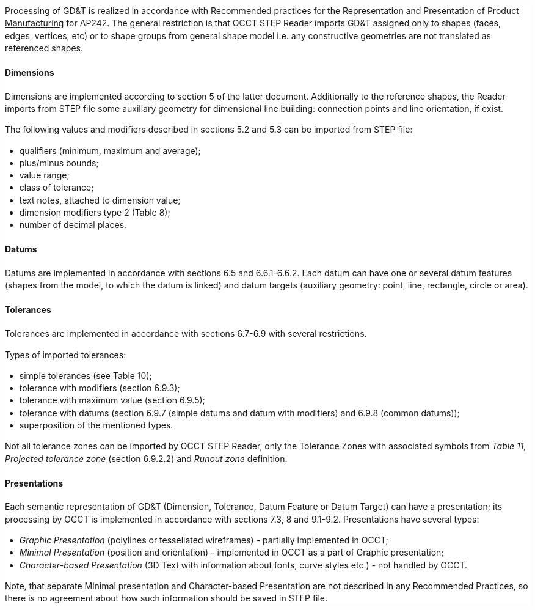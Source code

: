 Processing of GD&T is realized in accordance with <a href="https://www.cax-if.org/documents/rec_pracs_pmi_v40.pdf">Recommended practices for the Representation and Presentation of Product Manufacturing</a> for AP242.
The general restriction is that OCCT STEP Reader imports GD&T assigned only to shapes (faces, edges, vertices, etc) or to shape groups from general shape model i.e. any constructive geometries are not translated as referenced shapes.

#### Dimensions
Dimensions are implemented according to section 5 of the latter document.
Additionally to the reference shapes, the Reader imports from STEP file some auxiliary geometry for dimensional line building: connection points and line orientation, if exist.

The following values and modifiers described in sections 5.2 and 5.3 can be imported from STEP file:
- qualifiers (minimum, maximum and average);
- plus/minus bounds;
- value range;
- class of tolerance;
- text notes, attached to dimension value;
- dimension modifiers type 2 (Table 8);
- number of decimal places.

#### Datums
Datums are implemented in accordance with sections 6.5 and 6.6.1-6.6.2.
Each datum can have one or several datum features (shapes from the model, to which the datum is linked) and datum targets (auxiliary geometry: point, line, rectangle, circle or area).

#### Tolerances
Tolerances are implemented in accordance with sections 6.7-6.9 with several restrictions.

Types of imported tolerances:
- simple tolerances (see Table 10);
- tolerance with modifiers (section 6.9.3);
- tolerance with maximum value (section 6.9.5);
- tolerance with datums (section 6.9.7 (simple datums and datum with modifiers) and 6.9.8 (common datums));
- superposition of the mentioned types.

Not all tolerance zones can be imported by OCCT STEP Reader, only the Tolerance Zones with associated symbols from *Table 11, Projected tolerance zone* (section 6.9.2.2) and *Runout zone* definition.

#### Presentations
Each semantic representation of GD&T (Dimension, Tolerance, Datum Feature or Datum Target) can have a presentation; its processing by OCCT is implemented in accordance with sections 7.3, 8 and 9.1-9.2.
Presentations have several types:
- *Graphic Presentation* (polylines or tessellated wireframes) - partially implemented in OCCT;
- *Minimal Presentation* (position and orientation) - implemented in OCCT as a part of Graphic presentation;
- *Character-based Presentation* (3D Text with information about fonts, curve styles etc.) - not handled by OCCT.

Note, that separate Minimal presentation and Character-based Presentation are not described in any Recommended Practices, so there is no agreement about how such information should be saved in STEP file.
